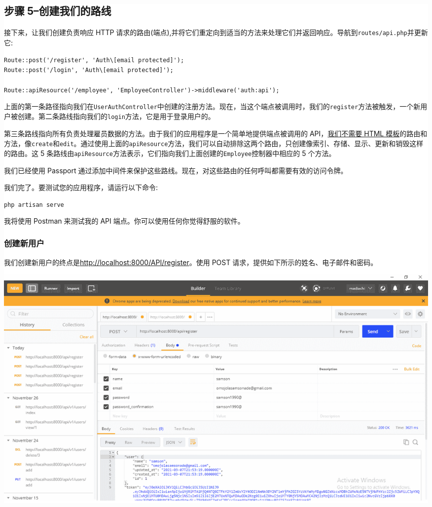 ## 步骤 5–创建我们的路线

接下来，让我们创建负责响应 HTTP 请求的路由(端点),并将它们重定向到适当的方法来处理它们并返回响应。导航到`routes/api.php`并更新它:

```
Route::post('/register', 'Auth\[email protected]');
Route::post('/login', 'Auth\[email protected]');

Route::apiResource('/employee', 'EmployeeController')->middleware('auth:api');

```

上面的第一条路径指向我们在`UserAuthController`中创建的注册方法。现在，当这个端点被调用时，我们的`register`方法被触发，一个新用户被创建。第二条路线指向我们的`login`方法，它是用于登录用户的。

第三条路线指向所有负责处理雇员数据的方法。由于我们的应用程序是一个简单地提供端点被调用的 API，[我们不需要 HTML 模板](https://laravel.com/docs/5.8/controllers#restful-partial-resource-routes)的路由和方法，像`create`和`edit`。通过使用上面的`apiResource`方法，我们可以自动排除这两个路由，只创建像索引、存储、显示、更新和销毁这样的路由。这 5 条路线由`apiResource`方法表示，它们指向我们上面创建的`Employee`控制器中相应的 5 个方法。

我们已经使用 Passport 通过添加中间件来保护这些路线。现在，对这些路由的任何呼叫都需要有效的访问令牌。

我们完了。要测试您的应用程序，请运行以下命令:

```
php artisan serve 
```

我将使用 Postman 来测试我的 API 端点。你可以使用任何你觉得舒服的软件。

### 创建新用户

我们创建新用户的终点是[http://localhost:8000/API/register](http://localhost:8000/api/register)。使用 POST 请求，提供如下所示的姓名、电子邮件和密码。

![screenshot of new user data being entered](img/fc6a6573821550d7c7aaed58c9a59ae2.png)
